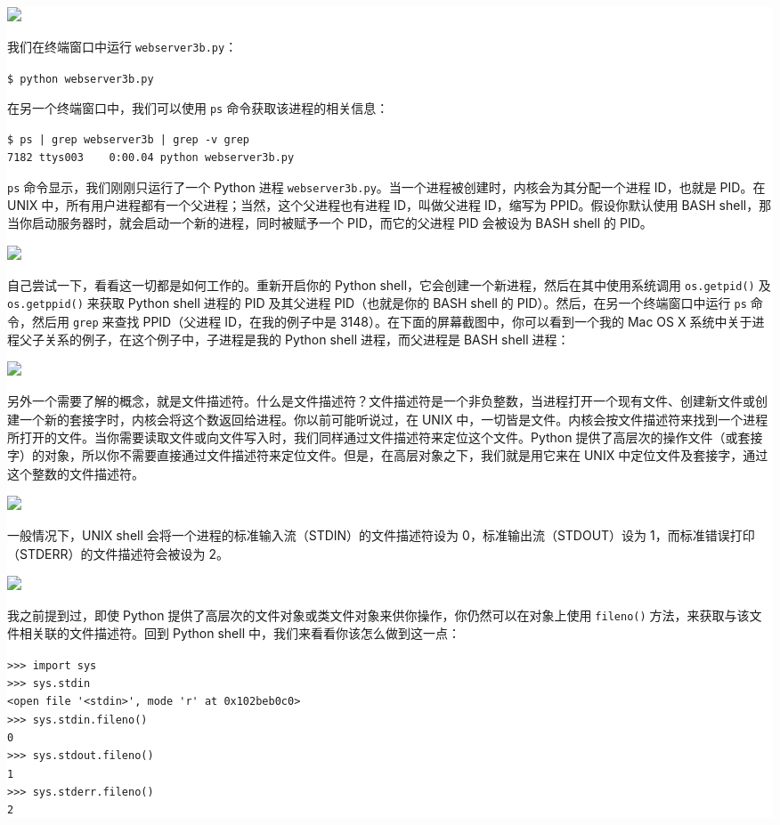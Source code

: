 ![](/data/attachment/album/201610/09/144229pbe9pahr8m2e2r4t.png)


我们在终端窗口中运行 `webserver3b.py`：



```
$ python webserver3b.py

```

在另一个终端窗口中，我们可以使用 `ps` 命令获取该进程的相关信息：



```
$ ps | grep webserver3b | grep -v grep
7182 ttys003    0:00.04 python webserver3b.py

```

`ps` 命令显示，我们刚刚只运行了一个 Python 进程 `webserver3b.py`。当一个进程被创建时，内核会为其分配一个进程 ID，也就是 PID。在 UNIX 中，所有用户进程都有一个父进程；当然，这个父进程也有进程 ID，叫做父进程 ID，缩写为 PPID。假设你默认使用 BASH shell，那当你启动服务器时，就会启动一个新的进程，同时被赋予一个 PID，而它的父进程 PID 会被设为 BASH shell 的 PID。


![](/data/attachment/album/201610/09/144229dnhwgqoo67oanscq.png)


自己尝试一下，看看这一切都是如何工作的。重新开启你的 Python shell，它会创建一个新进程，然后在其中使用系统调用 `os.getpid()` 及 `os.getppid()` 来获取 Python shell 进程的 PID 及其父进程 PID（也就是你的 BASH shell 的 PID）。然后，在另一个终端窗口中运行 `ps` 命令，然后用 `grep` 来查找 PPID（父进程 ID，在我的例子中是 3148）。在下面的屏幕截图中，你可以看到一个我的 Mac OS X 系统中关于进程父子关系的例子，在这个例子中，子进程是我的 Python shell 进程，而父进程是 BASH shell 进程：


![](/data/attachment/album/201610/09/144231mgczk5ap7of0akjx.png)


另外一个需要了解的概念，就是文件描述符。什么是文件描述符？文件描述符是一个非负整数，当进程打开一个现有文件、创建新文件或创建一个新的套接字时，内核会将这个数返回给进程。你以前可能听说过，在 UNIX 中，一切皆是文件。内核会按文件描述符来找到一个进程所打开的文件。当你需要读取文件或向文件写入时，我们同样通过文件描述符来定位这个文件。Python 提供了高层次的操作文件（或套接字）的对象，所以你不需要直接通过文件描述符来定位文件。但是，在高层对象之下，我们就是用它来在 UNIX 中定位文件及套接字，通过这个整数的文件描述符。


![](/data/attachment/album/201610/09/144232r6o3vrgtom63pz4y.png)


一般情况下，UNIX shell 会将一个进程的标准输入流（STDIN）的文件描述符设为 0，标准输出流（STDOUT）设为 1，而标准错误打印（STDERR）的文件描述符会被设为 2。


![](/data/attachment/album/201610/09/144233sdabhm76haaddwa0.png)


我之前提到过，即使 Python 提供了高层次的文件对象或类文件对象来供你操作，你仍然可以在对象上使用 `fileno()` 方法，来获取与该文件相关联的文件描述符。回到 Python shell 中，我们来看看你该怎么做到这一点：



```
>>> import sys
>>> sys.stdin
<open file '<stdin>', mode 'r' at 0x102beb0c0>
>>> sys.stdin.fileno()
0
>>> sys.stdout.fileno()
1
>>> sys.stderr.fileno()
2

```
